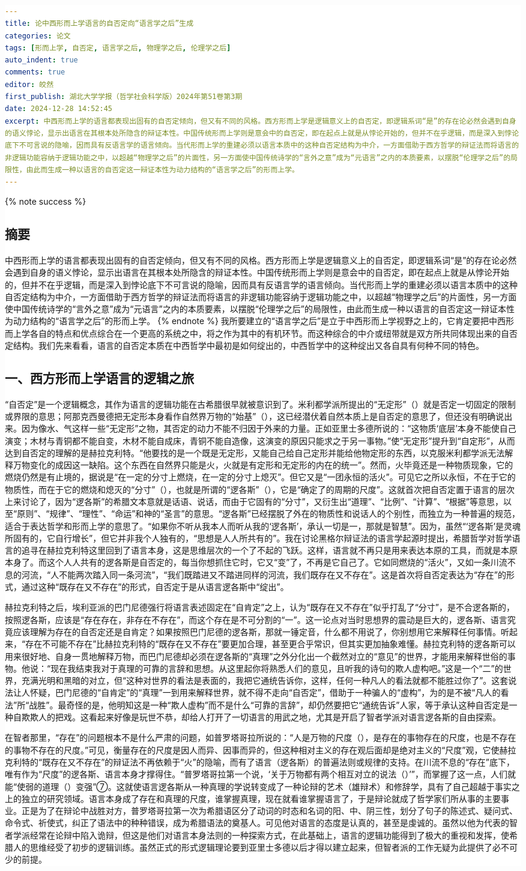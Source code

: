```yaml
---
title: 论中西形而上学语言的自否定向“语言学之后”生成
categories: 论文
tags: [形而上学, 自否定, 语言学之后, 物理学之后, 伦理学之后]
auto_indent: true
comments: true
editor: 皎然
first_publish: 湖北大学学报（哲学社会科学版）2024年第51卷第3期
date: 2024-12-28 14:52:45
excerpt: 中西形而上学的语言都表现出固有的自否定倾向，但又有不同的风格。西方形而上学是逻辑意义上的自否定，即逻辑系词“是”的存在论必然会遇到自身的语义悖论，显示出语言在其根本处所隐含的辩证本性。中国传统形而上学则是意会中的自否定，即在起点上就是从悖论开始的，但并不在乎逻辑，而是深入到悖论底下不可言说的隐喻，因而具有反语言学的语言倾向。当代形而上学的重建必须以语言本质中的这种自否定结构为中介，一方面借助于西方哲学的辩证法而将语言的非逻辑功能容纳于逻辑功能之中，以超越“物理学之后”的片面性，另一方面使中国传统诗学的“言外之意”成为“元语言”之内的本质要素，以摆脱“伦理学之后”的局限性，由此而生成一种以语言的自否定这一辩证本性为动力结构的“语言学之后”的形而上学。
---
```

{% note success %}
## 摘要
中西形而上学的语言都表现出固有的自否定倾向，但又有不同的风格。西方形而上学是逻辑意义上的自否定，即逻辑系词“是”的存在论必然会遇到自身的语义悖论，显示出语言在其根本处所隐含的辩证本性。中国传统形而上学则是意会中的自否定，即在起点上就是从悖论开始的，但并不在乎逻辑，而是深入到悖论底下不可言说的隐喻，因而具有反语言学的语言倾向。当代形而上学的重建必须以语言本质中的这种自否定结构为中介，一方面借助于西方哲学的辩证法而将语言的非逻辑功能容纳于逻辑功能之中，以超越“物理学之后”的片面性，另一方面使中国传统诗学的“言外之意”成为“元语言”之内的本质要素，以摆脱“伦理学之后”的局限性，由此而生成一种以语言的自否定这一辩证本性为动力结构的“语言学之后”的形而上学。
{% endnote %}
我所要建立的“语言学之后”是立于中西形而上学视野之上的，它肯定要把中西形而上学各自的特点和优点综合在一个更高的系统之中，将之作为其中的有机环节。而这种综合的中介或纽带就是双方所共同体现出来的自否定结构。我们先来看看，语言的自否定本质在中西哲学中最初是如何绽出的，中西哲学中的这种绽出又各自具有何种不同的特色。
## 一、西方形而上学语言的逻辑之旅
“自否定”是一个逻辑概念，其作为语言的逻辑功能在古希腊很早就被意识到了。米利都学派所提出的“无定形”（）就是否定一切固定的限制或界限的意思；阿那克西曼德把无定形本身看作自然界万物的“始基”（），这已经潜伏着自然本质上是自否定的意思了，但还没有明确说出来。因为像水、气这样一些“无定形”之物，其否定的动力不能不归因于外来的力量。正如亚里士多德所说的：“这物质‘底层’本身不能使自己演变；木材与青铜都不能自变，木材不能自成床，青铜不能自造像，这演变的原因只能求之于另一事物。”使“无定形”提升到“自定形”，从而达到自否定的理解的是赫拉克利特。“他要找的是一个既是无定形，又能自己给自己定形并能给他物定形的东西，以克服米利都学派无法解释万物变化的成因这一缺陷。这个东西在自然界只能是火，火就是有定形和无定形的内在的统一”。然而，火毕竟还是一种物质现象，它的燃烧仍然是有止境的，据说是“在一定的分寸上燃烧，在一定的分寸上熄灭”。但它又是“一团永恒的活火”。可见它之所以永恒，不在于它的物质性，而在于它的燃烧和熄灭的“分寸”（），也就是所谓的“逻各斯”（），它是“确定了的周期的尺度”。这就首次把自否定置于语言的层次上来讨论了，因为“逻各斯”的希腊文本意就是话语、说话，而由于它固有的“分寸”，又衍生出“道理”、“比例”、“计算”、“根据”等意思，以至“原则”、“规律”、“理性”、“命运”和神的“圣言”的意思。“逻各斯”已经摆脱了外在的物质性和说话人的个别性，而独立为一种普遍的规范，适合于表达哲学和形而上学的意思了。“如果你不听从我本人而听从我的‘逻各斯’，承认一切是一，那就是智慧”。因为，虽然“‘逻各斯’是灵魂所固有的，它自行增长”，但它并非我个人独有的，“思想是人人所共有的”。我在讨论黑格尔辩证法的语言学起源时提出，希腊哲学对哲学语言的追寻在赫拉克利特这里回到了语言本身，这是思维层次的一个了不起的飞跃。这样，语言就不再只是用来表达本原的工具，而就是本原本身了。而这个人人共有的逻各斯是自否定的，每当你想抓住它时，它又“变”了，不再是它自己了。它如同燃烧的“活火”，又如一条川流不息的河流，“人不能两次踏入同一条河流”，“我们既踏进又不踏进同样的河流，我们既存在又不存在”。这是首次将自否定表达为“存在”的形式，通过这种“既存在又不存在”的形式，自否定于是从语言逻各斯中“绽出”。

赫拉克利特之后，埃利亚派的巴门尼德强行将语言表述固定在“自肯定”之上，认为“既存在又不存在”似乎打乱了“分寸”，是不合逻各斯的，按照逻各斯，应该是“存在存在，非存在不存在”，而这个存在是不可分割的“一”。这一论点对当时思想界的震动是巨大的，逻各斯、语言究竟应该理解为存在的自否定还是自肯定？如果按照巴门尼德的逻各斯，那就一锤定音，什么都不用说了，你别想用它来解释任何事情。听起来，“存在不可能不存在”比赫拉克利特的“既存在又不存在”要更加合理，甚至更合乎常识，但其实更加抽象难懂。赫拉克利特的逻各斯可以用来很好地、自身一贯地解释万物，而巴门尼德却必须在逻各斯的“真理”之外分化出一个截然对立的“意见”的世界，才能用来解释世俗的事物。他说：“现在我结束我对于真理的可靠的言辞和思想。从这里起你将熟悉人们的意见，且听我的诗句的欺人虚构吧。”这是一个“二”的世界，充满光明和黑暗的对立，但“这种对世界的看法是表面的，我把它通统告诉你，这样，任何一种凡人的看法就都不能胜过你了”。这套说法让人怀疑，巴门尼德的“自肯定”的“真理”一到用来解释世界，就不得不走向“自否定”，借助于一种骗人的“虚构”，为的是不被“凡人的看法”所“战胜”。最奇怪的是，他明知这是一种“欺人虚构”而不是什么“可靠的言辞”，却仍然要把它“通统告诉”人家，等于承认这种自否定是一种自欺欺人的把戏。这看起来好像是玩世不恭，却给人打开了一切语言的用武之地，尤其是开启了智者学派对语言逻各斯的自由探索。

在智者那里，“存在”的问题根本不是什么严肃的问题，如普罗塔哥拉所说的：“人是万物的尺度（），是存在的事物存在的尺度，也是不存在的事物不存在的尺度。”可见，衡量存在的尺度是因人而异、因事而异的，但这种相对主义的存在观后面却是绝对主义的“尺度”观，它使赫拉克利特的“既存在又不存在”的辩证法不再依赖于“火”的隐喻，而有了语言（逻各斯）的普遍法则或规律的支持。在川流不息的“存在”底下，唯有作为“尺度”的逻各斯、语言本身才撑得住。“普罗塔哥拉第一个说，‘关于万物都有两个相互对立的说法（）’”，而掌握了这一点，人们就能“使弱的道理（）变强”⑦。这就使语言逻各斯从一种真理的学说转变成了一种论辩的艺术（雄辩术）和修辞学，具有了自己超越于事实之上的独立的研究领域。语言本身成了存在和真理的尺度，谁掌握真理，现在就看谁掌握语言了，于是辩论就成了哲学家们所从事的主要事业。正是为了在辩论中战胜对方，普罗塔哥拉第一次为希腊语区分了动词的时态和名词的阳、中、阴三性，划分了句子的陈述式、疑问式、命令式、祈使式，纠正了语法中的种种错误，成为希腊语法的奠基人。可见他对语言的态度是认真的，甚至是虔诚的。虽然以他为代表的智者学派经常在论辩中陷入诡辩，但这是他们对语言本身法则的一种探索方式，在此基础上，语言的逻辑功能得到了极大的重视和发挥，使希腊人的思维经受了初步的逻辑训练。虽然正式的形式逻辑理论要到亚里士多德以后才得以建立起来，但智者派的工作无疑为此提供了必不可少的前提。

